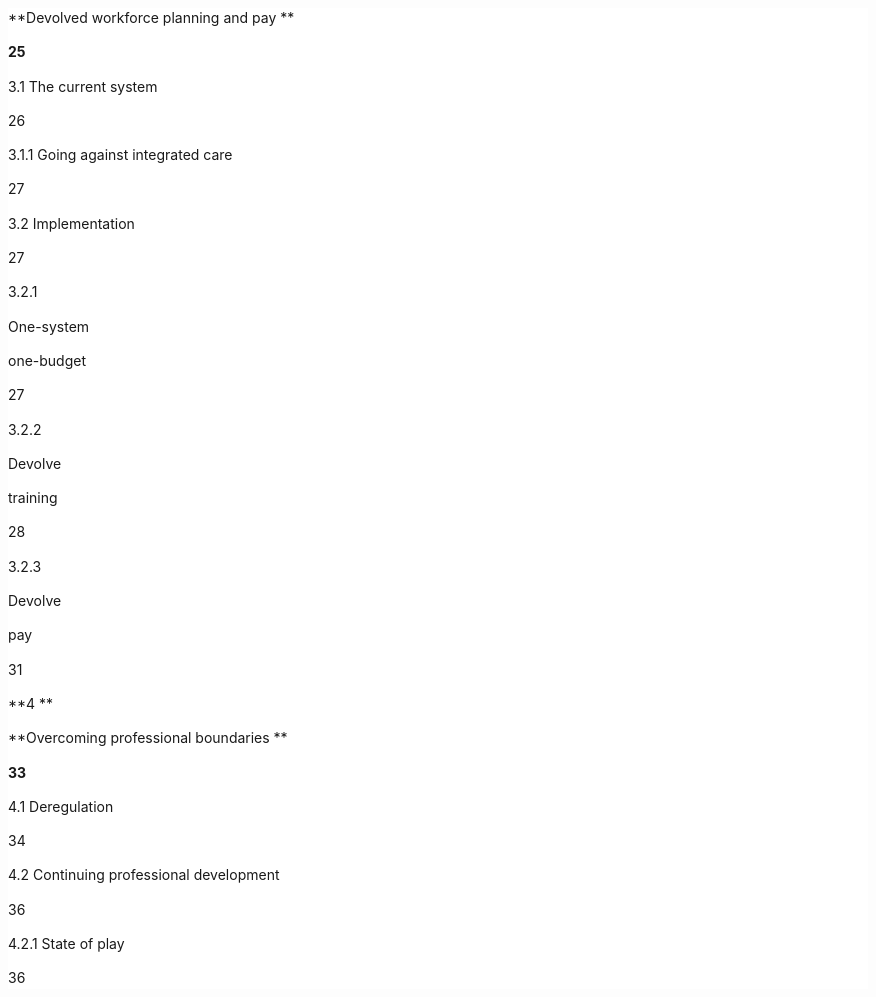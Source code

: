 **Devolved workforce planning and pay **

**25**



3.1 The current system 

26





3.1.1 Going against integrated care 

27

3.2 Implementation 

27

3.2.1 

One-system 

one-budget 

27

3.2.2 

Devolve 

training 

28

3.2.3 

Devolve 

pay 

31

**4 **

**Overcoming professional boundaries **

**33**

4.1 Deregulation 

34



4.2 Continuing professional development 

36





4.2.1 State of play 

36
